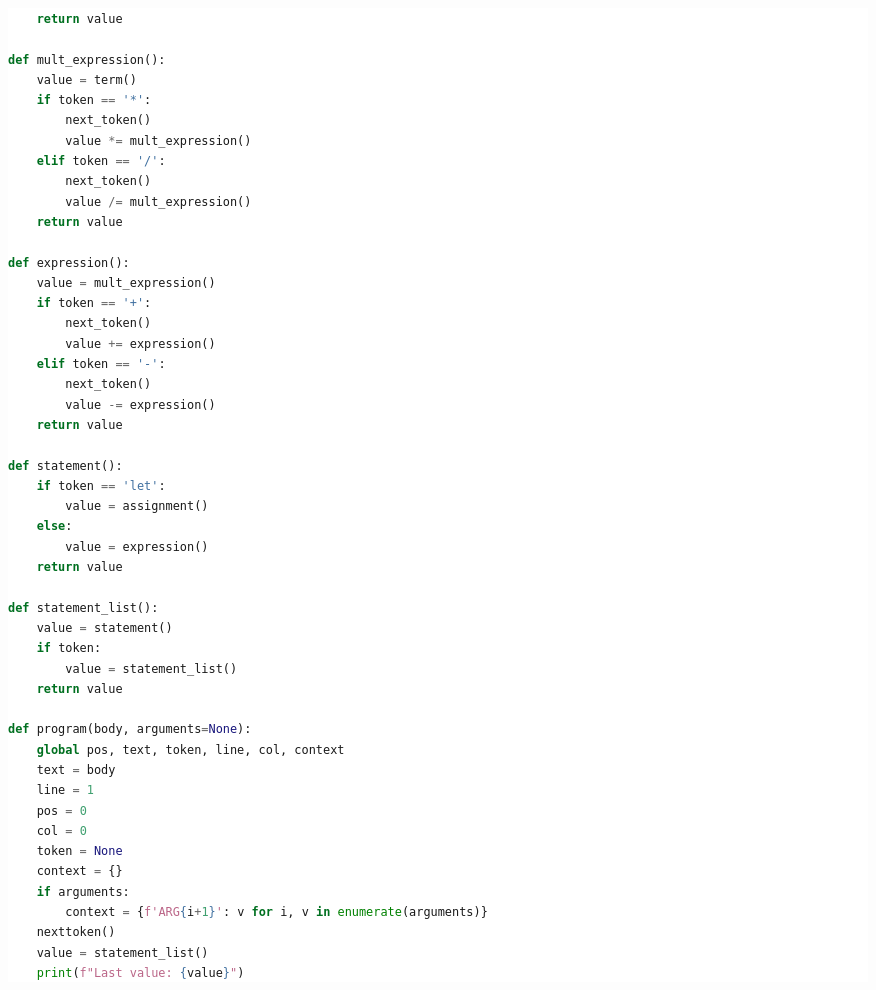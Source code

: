 ```python
    return value
    
def mult_expression():
    value = term()
    if token == '*':
        next_token()
        value *= mult_expression()
    elif token == '/':
        next_token()
        value /= mult_expression()
    return value
            
def expression():
    value = mult_expression()
    if token == '+':
        next_token()
        value += expression()
    elif token == '-':
        next_token()
        value -= expression()
    return value
    
def statement():
    if token == 'let':
        value = assignment()
    else:
        value = expression()
    return value
    
def statement_list():
    value = statement()
    if token:
        value = statement_list()
    return value

def program(body, arguments=None):
    global pos, text, token, line, col, context
    text = body
    line = 1
    pos = 0
    col = 0
    token = None
    context = {}
    if arguments:
        context = {f'ARG{i+1}': v for i, v in enumerate(arguments)}
    nexttoken()
    value = statement_list()
    print(f"Last value: {value}")
```

